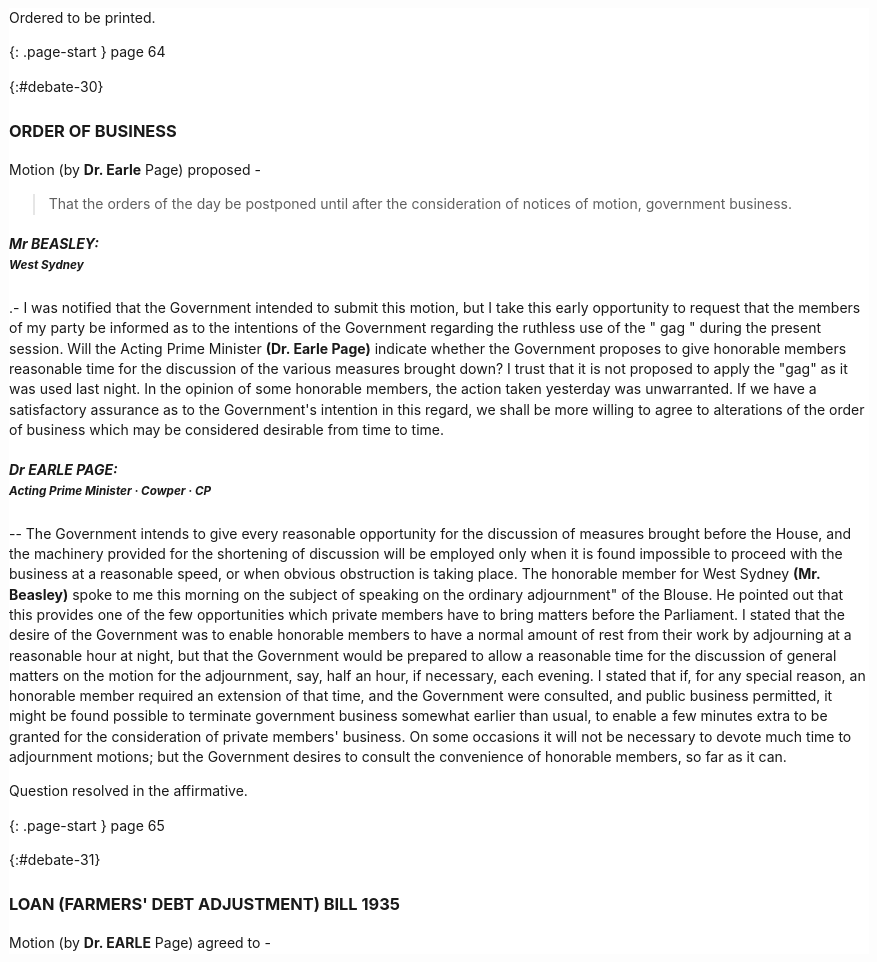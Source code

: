 Ordered to be printed. 

{: .page-start }
page 64

{:#debate-30}
### ORDER OF BUSINESS

Motion (by  **Dr. Earle**  Page) proposed - 

  >That the orders of the day be postponed until after the consideration of notices of motion, government business. 

##### Mr BEASLEY:<br><small class="text-muted">West Sydney</small>

.- I was notified that the Government intended to submit this motion, but I take this early opportunity to request that the members of my party be informed as to the intentions of the Government regarding the ruthless use of the " gag " during the present session. Will the Acting Prime Minister  **(Dr. Earle Page)**  indicate whether the Government proposes to give honorable members reasonable time for the discussion of the various measures brought down? I trust that it is not proposed to apply the "gag" as it was used last night. In the opinion of some honorable members, the action taken yesterday was unwarranted. If we have a satisfactory assurance as to the Government's intention in this regard, we shall be more willing to agree to alterations of the order of business which may be considered desirable from time to time. 

##### Dr EARLE PAGE:<br><small class="text-muted">Acting Prime Minister &middot; Cowper &middot; CP</small>

--  The Government intends to give every reasonable opportunity for the discussion of measures brought before the House, and the machinery provided for the shortening of discussion will be employed only when it is found impossible to proceed with the business at a reasonable speed, or when obvious obstruction is taking place. The honorable member for West Sydney  **(Mr. Beasley)**  spoke to me this morning on the subject of speaking on the ordinary adjournment" of the Blouse. He pointed out that this provides one of the few opportunities which private members have to bring matters before the Parliament. I stated that the desire of the Government was to enable honorable members to have a normal amount of rest from their work by adjourning at a reasonable hour at night, but that the Government would be prepared to allow a reasonable time for the discussion of general matters on the motion for the adjournment, say, half an hour, if necessary, each evening. I stated that if, for any special reason, an honorable member required an extension of that time, and the Government were consulted, and public business permitted, it might be found possible to terminate government business somewhat earlier than usual, to enable a few minutes extra to be granted for the consideration of private members' business. On some occasions it will not be necessary to devote much time to adjournment motions; but the Government desires to consult the convenience of honorable members, so far as it can. 

Question resolved in the affirmative. 

{: .page-start }
page 65

{:#debate-31}
### LOAN (FARMERS' DEBT ADJUSTMENT) BILL 1935

Motion (by  **Dr. EARLE**  Page) agreed to - 
